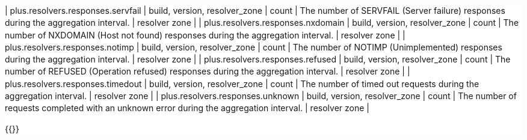 | plus.resolvers.responses.servfail     | build, version, resolver_zone  | count    | The number of SERVFAIL (Server failure) responses during the aggregation interval.         | resolver zone   |
| plus.resolvers.responses.nxdomain     | build, version, resolver_zone  | count    | The number of NXDOMAIN (Host not found) responses during the aggregation interval.         | resolver zone   |
| plus.resolvers.responses.notimp       | build, version, resolver_zone  | count    | The number of NOTIMP (Unimplemented) responses during the aggregation interval.            | resolver zone   |
| plus.resolvers.responses.refused      | build, version, resolver_zone  | count    | The number of REFUSED (Operation refused) responses during the aggregation interval.       | resolver zone   |
| plus.resolvers.responses.timedout     | build, version, resolver_zone  | count    | The number of timed out requests during the aggregation interval.                          | resolver zone   |
| plus.resolvers.responses.unknown      | build, version, resolver_zone  | count    | The number of requests completed with an unknown error during the aggregation interval.    | resolver zone   |

{{</bootstrap-table>}}
